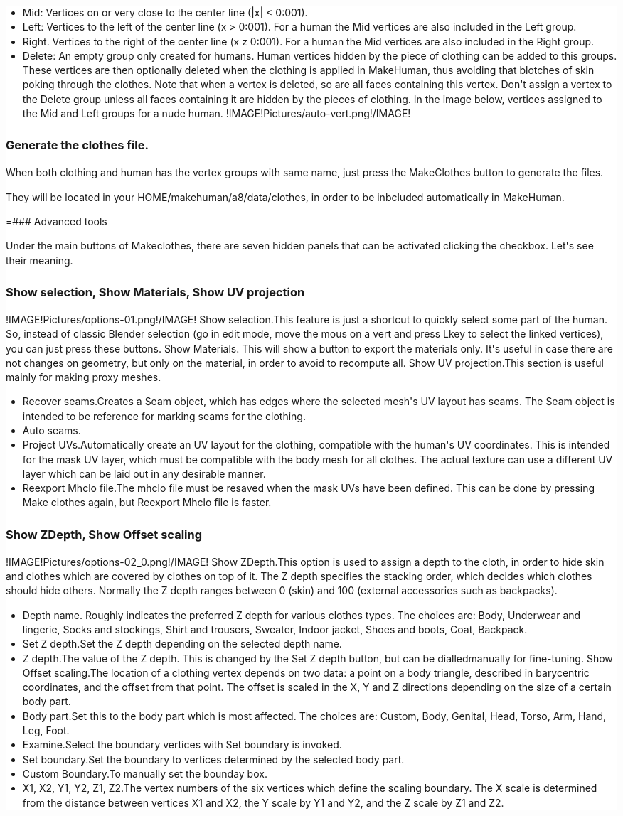 * Mid: Vertices on or very close to the center line (|x| < 0:001).
* Left: Vertices to the left of the center line (x > 0:001). For a human the Mid vertices are also included in the Left group.
* Right. Vertices to the right of the center line (x z 0:001). For a human the Mid vertices are also included in the Right group.
* Delete: An empty group only created for humans. Human vertices hidden by the piece of clothing can be added to this groups. These vertices are then optionally deleted when the clothing is applied in MakeHuman, thus avoiding that blotches of skin poking through the clothes. Note that when a vertex is deleted, so are all faces containing this vertex. Don't assign a vertex to the Delete group unless all faces containing it are hidden by the pieces of clothing.
In the image below, vertices assigned to the Mid and Left groups for a nude human.
 !IMAGE!Pictures/auto-vert.png!/IMAGE! 
### Generate the clothes file.
When both clothing and human has the vertex groups with same name, just press the MakeClothes button to generate the files.
  
They will be located in your HOME/makehuman/a8/data/clothes, in order to be inbcluded automatically in MakeHuman.

=### Advanced tools

Under the main buttons of Makeclothes, there are seven hidden panels that can be activated clicking the checkbox. Let's see their meaning.
### Show selection, Show Materials, Show UV projection
 !IMAGE!Pictures/options-01.png!/IMAGE! 
Show selection.This feature is just a shortcut to quickly select some part of the human. So, instead of classic Blender selection (go in edit mode, move the mous on a vert and press Lkey to select the linked vertices), you can just press these buttons.
Show Materials. This will show a button to export the materials only. It's useful in case there are not changes on geometry, but only on the material, in order to avoid to recompute all.
Show UV projection.This section is useful mainly for making proxy meshes.
* Recover seams.Creates a Seam object, which has edges where the selected mesh's UV layout has seams. The Seam object is intended to be reference for marking seams for the clothing.
* Auto seams.
* Project UVs.Automatically create an UV layout for the clothing, compatible with the human's UV coordinates. This is intended for the mask UV layer, which must be compatible with the body mesh for all clothes. The actual texture can use a different UV layer which can be laid out in any desirable manner.
* Reexport Mhclo file.The mhclo file must be resaved when the mask UVs have been defined. This can be done by pressing Make clothes again, but Reexport Mhclo file is faster.
### Show ZDepth, Show Offset scaling
 !IMAGE!Pictures/options-02_0.png!/IMAGE! 
Show ZDepth.This option is used to assign a depth to the cloth, in order to hide skin and clothes which are covered by clothes on top of it. The Z depth specifies the stacking order, which decides which clothes should hide others. Normally the Z depth ranges between 0 (skin) and 100 (external accessories such as backpacks).
* Depth name. Roughly indicates the preferred Z depth for various clothes types. The choices are: Body, Underwear and lingerie, Socks and stockings, Shirt and trousers, Sweater, Indoor jacket, Shoes and boots, Coat, Backpack.
* Set Z depth.Set the Z depth depending on the selected depth name.
* Z depth.The value of the Z depth. This is changed by the Set Z depth button, but can be dialledmanually for fine-tuning.
Show Offset scaling.The location of a clothing vertex depends on two data: a point on a body triangle, described in barycentric coordinates, and the offset from that point. The offset is scaled in the X, Y and Z directions depending on the size of a certain body part.
* Body part.Set this to the body part which is most affected. The choices are: Custom, Body, Genital, Head, Torso, Arm, Hand, Leg, Foot.
* Examine.Select the boundary vertices with Set boundary is invoked.
* Set boundary.Set the boundary to vertices determined by the selected body part.
* Custom Boundary.To manually set the bounday box.
* X1, X2, Y1, Y2, Z1, Z2.The vertex numbers of the six vertices which define the scaling boundary. The X scale is determined from the distance between vertices X1 and X2, the Y scale by Y1 and Y2, and the Z scale by Z1 and Z2.